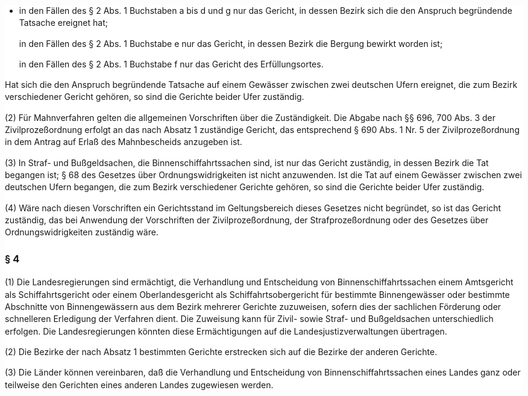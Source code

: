 *   in den Fällen des § 2 Abs. 1 Buchstaben a bis d
    und g                    nur das Gericht, in dessen Bezirk sich die
    den Anspruch begründende Tatsache ereignet hat;

    in den Fällen des § 2 Abs. 1 Buchstabe e nur das Gericht, in dessen
    Bezirk die Bergung bewirkt worden ist;

    in den Fällen des § 2 Abs. 1 Buchstabe f nur das Gericht des
    Erfüllungsortes.



Hat sich die den Anspruch begründende Tatsache auf einem Gewässer
zwischen zwei deutschen Ufern ereignet, die zum Bezirk verschiedener
Gericht gehören, so sind die Gerichte beider Ufer zuständig.

(2) Für Mahnverfahren gelten die allgemeinen Vorschriften über die
Zuständigkeit. Die Abgabe nach §§ 696, 700 Abs. 3 der
Zivilprozeßordnung erfolgt an das nach Absatz 1 zuständige Gericht,
das entsprechend § 690 Abs. 1 Nr. 5 der Zivilprozeßordnung in dem
Antrag auf Erlaß des Mahnbescheids anzugeben ist.

(3) In Straf- und Bußgeldsachen, die Binnenschiffahrtssachen sind, ist
nur das Gericht zuständig, in dessen Bezirk die Tat begangen ist; § 68
des Gesetzes über Ordnungswidrigkeiten ist nicht anzuwenden. Ist die
Tat auf einem Gewässer zwischen zwei deutschen Ufern begangen, die zum
Bezirk verschiedener Gerichte gehören, so sind die Gerichte beider
Ufer zuständig.

(4) Wäre nach diesen Vorschriften ein Gerichtsstand im Geltungsbereich
dieses Gesetzes nicht begründet, so ist das Gericht zuständig, das bei
Anwendung der Vorschriften der Zivilprozeßordnung, der
Strafprozeßordnung oder des Gesetzes über Ordnungswidrigkeiten
zuständig wäre.


### § 4

(1) Die Landesregierungen sind ermächtigt, die Verhandlung und
Entscheidung von Binnenschiffahrtssachen einem Amtsgericht als
Schiffahrtsgericht oder einem Oberlandesgericht als
Schiffahrtsobergericht für bestimmte Binnengewässer oder bestimmte
Abschnitte von Binnengewässern aus dem Bezirk mehrerer Gerichte
zuzuweisen, sofern dies der sachlichen Förderung oder schnelleren
Erledigung der Verfahren dient. Die Zuweisung kann für Zivil- sowie
Straf- und Bußgeldsachen unterschiedlich erfolgen. Die
Landesregierungen könnten diese Ermächtigungen auf die
Landesjustizverwaltungen übertragen.

(2) Die Bezirke der nach Absatz 1 bestimmten Gerichte erstrecken sich
auf die Bezirke der anderen Gerichte.

(3) Die Länder können vereinbaren, daß die Verhandlung und
Entscheidung von Binnenschiffahrtssachen eines Landes ganz oder
teilweise den Gerichten eines anderen Landes zugewiesen werden.

